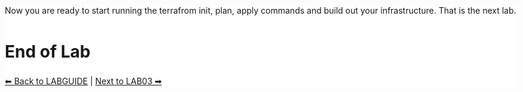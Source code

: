 
Now you are ready to start running the terrafrom init, plan, apply commands and build out your infrastructure. That is the next lab. 

# End of Lab 
   
[⬅ Back to LABGUIDE](LABGUIDE.md) | [Next to LAB03 ➡](LAB03.md)

